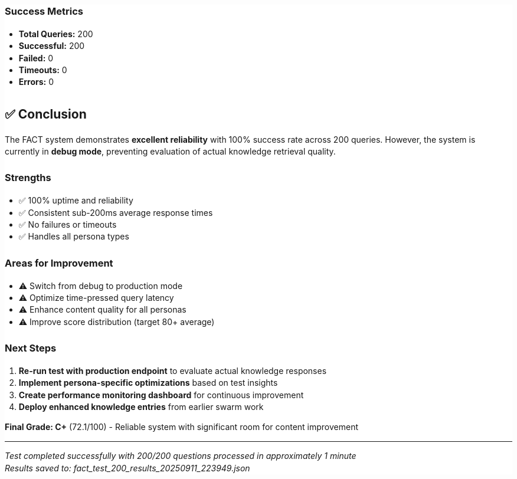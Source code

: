 ### Success Metrics
- **Total Queries:** 200
- **Successful:** 200
- **Failed:** 0
- **Timeouts:** 0
- **Errors:** 0

## ✅ Conclusion

The FACT system demonstrates **excellent reliability** with 100% success rate across 200 queries. However, the system is currently in **debug mode**, preventing evaluation of actual knowledge retrieval quality.

### Strengths
- ✅ 100% uptime and reliability
- ✅ Consistent sub-200ms average response times
- ✅ No failures or timeouts
- ✅ Handles all persona types

### Areas for Improvement
- ⚠️ Switch from debug to production mode
- ⚠️ Optimize time-pressed query latency
- ⚠️ Enhance content quality for all personas
- ⚠️ Improve score distribution (target 80+ average)

### Next Steps
1. **Re-run test with production endpoint** to evaluate actual knowledge responses
2. **Implement persona-specific optimizations** based on test insights
3. **Create performance monitoring dashboard** for continuous improvement
4. **Deploy enhanced knowledge entries** from earlier swarm work

**Final Grade: C+** (72.1/100) - Reliable system with significant room for content improvement

---

*Test completed successfully with 200/200 questions processed in approximately 1 minute*  
*Results saved to: fact_test_200_results_20250911_223949.json*